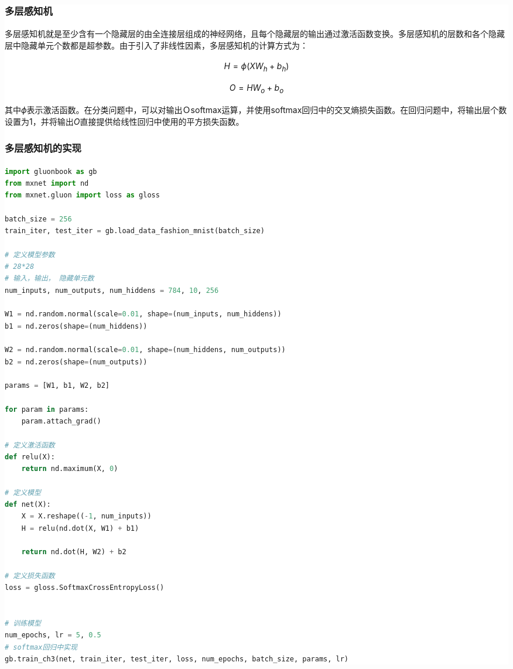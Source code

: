 ### 多层感知机

多层感知机就是至少含有一个隐藏层的由全连接层组成的神经网络，且每个隐藏层的输出通过激活函数变换。多层感知机的层数和各个隐藏层中隐藏单元个数都是超参数。由于引入了非线性因素，多层感知机的计算方式为：

$$H=\phi(XW_h+b_h)$$

$$O = HW_o +b_o$$

其中$\phi$表示激活函数。在分类问题中，可以对输出Ｏsoftmax运算，并使用softmax回归中的交叉熵损失函数。在回归问题中，将输出层个数设置为1，并将输出$O$直接提供给线性回归中使用的平方损失函数。

### 多层感知机的实现

```python
import gluonbook as gb
from mxnet import nd
from mxnet.gluon import loss as gloss

batch_size = 256
train_iter, test_iter = gb.load_data_fashion_mnist(batch_size)

# 定义模型参数
# 28*28
# 输入，输出， 隐藏单元数
num_inputs, num_outputs, num_hiddens = 784, 10, 256

W1 = nd.random.normal(scale=0.01, shape=(num_inputs, num_hiddens))
b1 = nd.zeros(shape=(num_hiddens))

W2 = nd.random.normal(scale=0.01, shape=(num_hiddens, num_outputs))
b2 = nd.zeros(shape=(num_outputs))

params = [W1, b1, W2, b2]

for param in params:
    param.attach_grad()

# 定义激活函数
def relu(X):
    return nd.maximum(X, 0)

# 定义模型
def net(X):
    X = X.reshape((-1, num_inputs))
    H = relu(nd.dot(X, W1) + b1)

    return nd.dot(H, W2) + b2

# 定义损失函数
loss = gloss.SoftmaxCrossEntropyLoss()


# 训练模型
num_epochs, lr = 5, 0.5
# softmax回归中实现
gb.train_ch3(net, train_iter, test_iter, loss, num_epochs, batch_size, params, lr)
```
